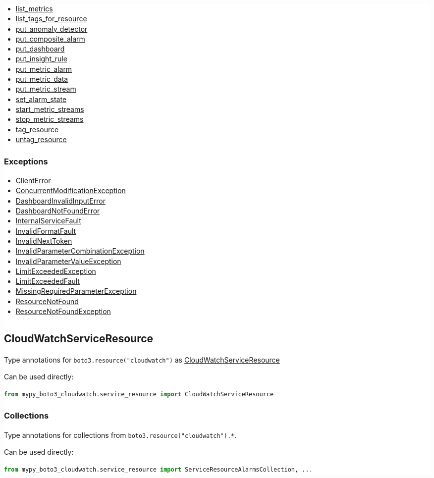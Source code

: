 - [list_metrics](./client.md#list-metrics)
- [list_tags_for_resource](./client.md#list-tags-for-resource)
- [put_anomaly_detector](./client.md#put-anomaly-detector)
- [put_composite_alarm](./client.md#put-composite-alarm)
- [put_dashboard](./client.md#put-dashboard)
- [put_insight_rule](./client.md#put-insight-rule)
- [put_metric_alarm](./client.md#put-metric-alarm)
- [put_metric_data](./client.md#put-metric-data)
- [put_metric_stream](./client.md#put-metric-stream)
- [set_alarm_state](./client.md#set-alarm-state)
- [start_metric_streams](./client.md#start-metric-streams)
- [stop_metric_streams](./client.md#stop-metric-streams)
- [tag_resource](./client.md#tag-resource)
- [untag_resource](./client.md#untag-resource)




### Exceptions
- [ClientError](./client.md#clienterror)
- [ConcurrentModificationException](./client.md#concurrentmodificationexception)
- [DashboardInvalidInputError](./client.md#dashboardinvalidinputerror)
- [DashboardNotFoundError](./client.md#dashboardnotfounderror)
- [InternalServiceFault](./client.md#internalservicefault)
- [InvalidFormatFault](./client.md#invalidformatfault)
- [InvalidNextToken](./client.md#invalidnexttoken)
- [InvalidParameterCombinationException](./client.md#invalidparametercombinationexception)
- [InvalidParameterValueException](./client.md#invalidparametervalueexception)
- [LimitExceededException](./client.md#limitexceededexception)
- [LimitExceededFault](./client.md#limitexceededfault)
- [MissingRequiredParameterException](./client.md#missingrequiredparameterexception)
- [ResourceNotFound](./client.md#resourcenotfound)
- [ResourceNotFoundException](./client.md#resourcenotfoundexception)




## CloudWatchServiceResource

Type annotations for  `boto3.resource("cloudwatch")` as [CloudWatchServiceResource](./service_resource.md)

Can be used directly:

```python
from mypy_boto3_cloudwatch.service_resource import CloudWatchServiceResource
```


### Collections

Type annotations for collections from `boto3.resource("cloudwatch").*`.

Can be used directly:

```python
from mypy_boto3_cloudwatch.service_resource import ServiceResourceAlarmsCollection, ...
```
